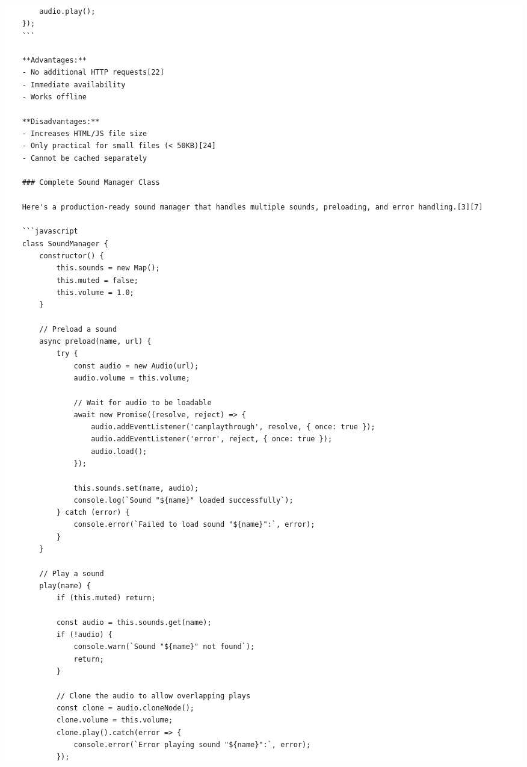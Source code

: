 ```
        audio.play();
    });
    ```

    **Advantages:**
    - No additional HTTP requests[22]
    - Immediate availability
    - Works offline

    **Disadvantages:**
    - Increases HTML/JS file size
    - Only practical for small files (< 50KB)[24]
    - Cannot be cached separately

    ### Complete Sound Manager Class

    Here's a production-ready sound manager that handles multiple sounds, preloading, and error handling.[3][7]

    ```javascript
    class SoundManager {
        constructor() {
            this.sounds = new Map();
            this.muted = false;
            this.volume = 1.0;
        }
        
        // Preload a sound
        async preload(name, url) {
            try {
                const audio = new Audio(url);
                audio.volume = this.volume;
                
                // Wait for audio to be loadable
                await new Promise((resolve, reject) => {
                    audio.addEventListener('canplaythrough', resolve, { once: true });
                    audio.addEventListener('error', reject, { once: true });
                    audio.load();
                });
                
                this.sounds.set(name, audio);
                console.log(`Sound "${name}" loaded successfully`);
            } catch (error) {
                console.error(`Failed to load sound "${name}":`, error);
            }
        }
        
        // Play a sound
        play(name) {
            if (this.muted) return;
            
            const audio = this.sounds.get(name);
            if (!audio) {
                console.warn(`Sound "${name}" not found`);
                return;
            }
            
            // Clone the audio to allow overlapping plays
            const clone = audio.cloneNode();
            clone.volume = this.volume;
            clone.play().catch(error => {
                console.error(`Error playing sound "${name}":`, error);
            });
```